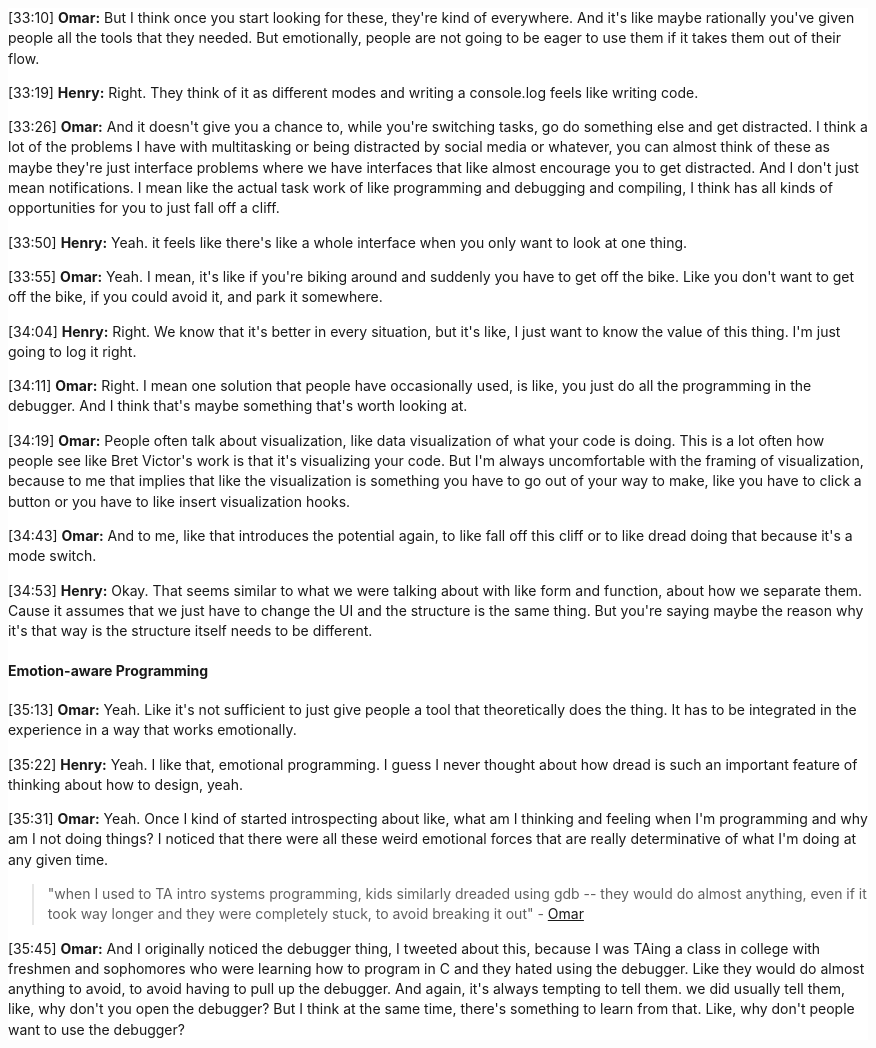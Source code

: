 [33:10] **Omar:** But I think once you start looking for these, they're kind of everywhere. And it's like maybe rationally you've given people all the tools that they needed. But emotionally, people are not going to be eager to use them if it takes them out of their flow.

[33:19] **Henry:** Right. They think of it as different modes and writing a console.log feels like writing code.

[33:26] **Omar:** And it doesn't give you a chance to, while you're switching tasks, go do something else and get distracted. I think a lot of the problems I have with multitasking or being distracted by social media or whatever, you can almost think of these as maybe they're just interface problems where we have interfaces that like almost encourage you to get distracted. And I don't just mean notifications. I mean like the actual task work of like programming and debugging and compiling, I think has all kinds of opportunities for you to just fall off a cliff.

[33:50] **Henry:** Yeah. it feels like there's like a whole interface when you only want to look at one thing.

[33:55] **Omar:** Yeah. I mean, it's like if you're biking around and suddenly you have to get off the bike. Like you don't want to get off the bike, if you could avoid it, and park it somewhere.

[34:04] **Henry:** Right. We know that it's better in every situation, but it's like, I just want to know the value of this thing. I'm just going to log it right.

[34:11] **Omar:** Right. I mean one solution that people have occasionally used, is like, you just do all the programming in the debugger. And I think that's maybe something that's worth looking at.

[34:19] **Omar:** People often talk about visualization, like data visualization of what your code is doing. This is a lot often how people see like Bret Victor's work is that it's visualizing your code. But I'm always uncomfortable with the framing of visualization, because to me that implies that like the visualization is something you have to go out of your way to make, like you have to click a button or you have to like insert visualization hooks.

[34:43] **Omar:** And to me, like that introduces the potential again, to like fall off this cliff or to like dread doing that because it's a mode switch.

[34:53] **Henry:** Okay. That seems similar to what we were talking about with like form and function, about how we separate them. Cause it assumes that we just have to change the UI and the structure is the same thing. But you're saying maybe the reason why it's that way is the structure itself needs to be different.

#### Emotion-aware Programming

[35:13] **Omar:** Yeah. Like it's not sufficient to just give people a tool that theoretically does the thing. It has to be integrated in the experience in a way that works emotionally.

[35:22] **Henry:** Yeah. I like that, emotional programming. I guess I never thought about how dread is such an important feature of thinking about how to design, yeah.

[35:31] **Omar:** Yeah. Once I kind of started introspecting about like, what am I thinking and feeling when I'm programming and why am I not doing things? I noticed that there were all these weird emotional forces that are really determinative of what I'm doing at any given time.

> "when I used to TA intro systems programming, kids similarly dreaded using gdb -- they would do almost anything, even if it took way longer and they were completely stuck, to avoid breaking it out" - [Omar](https://twitter.com/rsnous/status/1257165574032879616)

[35:45] **Omar:** And I originally noticed the debugger thing, I tweeted about this, because I was TAing a class in college with freshmen and sophomores who were learning how to program in C and they hated using the debugger. Like they would do almost anything to avoid, to avoid having to pull up the debugger. And again, it's always tempting to tell them. we did usually tell them, like, why don't you open the debugger? But I think at the same time, there's something to learn from that. Like, why don't people want to use the debugger?
